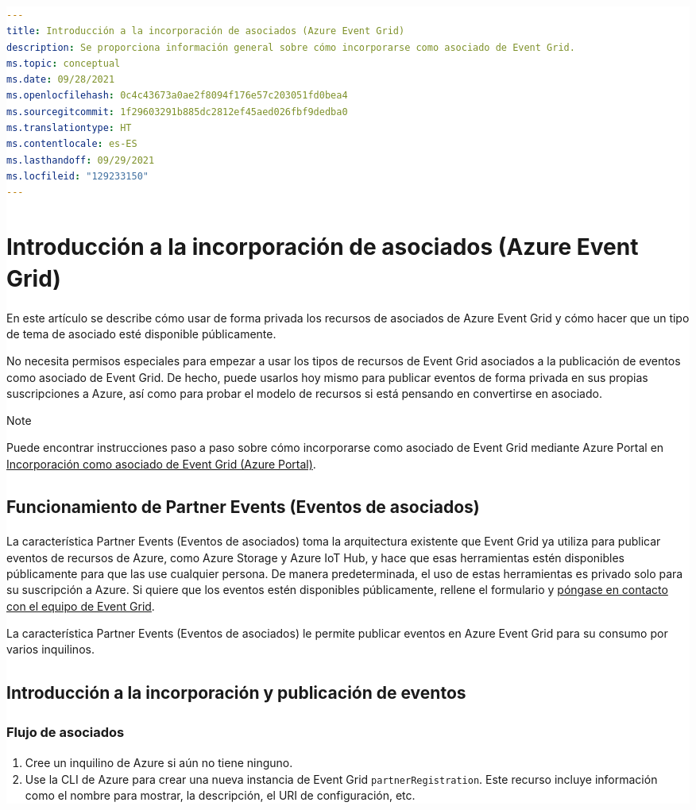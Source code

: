 ```yaml
---
title: Introducción a la incorporación de asociados (Azure Event Grid)
description: Se proporciona información general sobre cómo incorporarse como asociado de Event Grid.
ms.topic: conceptual
ms.date: 09/28/2021
ms.openlocfilehash: 0c4c43673a0ae2f8094f176e57c203051fd0bea4
ms.sourcegitcommit: 1f29603291b885dc2812ef45aed026fbf9dedba0
ms.translationtype: HT
ms.contentlocale: es-ES
ms.lasthandoff: 09/29/2021
ms.locfileid: "129233150"
---
```

# <a name="partner-onboarding-overview-azure-event-grid"></a>Introducción a la incorporación de asociados (Azure Event Grid)

En este artículo se describe cómo usar de forma privada los recursos de asociados de Azure Event Grid y cómo hacer que un tipo de tema de asociado esté disponible públicamente.

No necesita permisos especiales para empezar a usar los tipos de recursos de Event Grid asociados a la publicación de eventos como asociado de Event Grid. De hecho, puede usarlos hoy mismo para publicar eventos de forma privada en sus propias suscripciones a Azure, así como para probar el modelo de recursos si está pensando en convertirse en asociado.

> [!NOTE]
> Puede encontrar instrucciones paso a paso sobre cómo incorporarse como asociado de Event Grid mediante Azure Portal en [Incorporación como asociado de Event Grid (Azure Portal)](onboard-partner.md). 

## <a name="how-partner-events-work"></a>Funcionamiento de Partner Events (Eventos de asociados)
La característica Partner Events (Eventos de asociados) toma la arquitectura existente que Event Grid ya utiliza para publicar eventos de recursos de Azure, como Azure Storage y Azure IoT Hub, y hace que esas herramientas estén disponibles públicamente para que las use cualquier persona. De manera predeterminada, el uso de estas herramientas es privado solo para su suscripción a Azure. Si quiere que los eventos estén disponibles públicamente, rellene el formulario y [póngase en contacto con el equipo de Event Grid](mailto:gridpartner@microsoft.com).

La característica Partner Events (Eventos de asociados) le permite publicar eventos en Azure Event Grid para su consumo por varios inquilinos.

## <a name="onboarding-and-event-publishing-overview"></a>Introducción a la incorporación y publicación de eventos

### <a name="partner-flow"></a>Flujo de asociados

1. Cree un inquilino de Azure si aún no tiene ninguno.
1. Use la CLI de Azure para crear una nueva instancia de Event Grid `partnerRegistration`. Este recurso incluye información como el nombre para mostrar, la descripción, el URI de configuración, etc.

